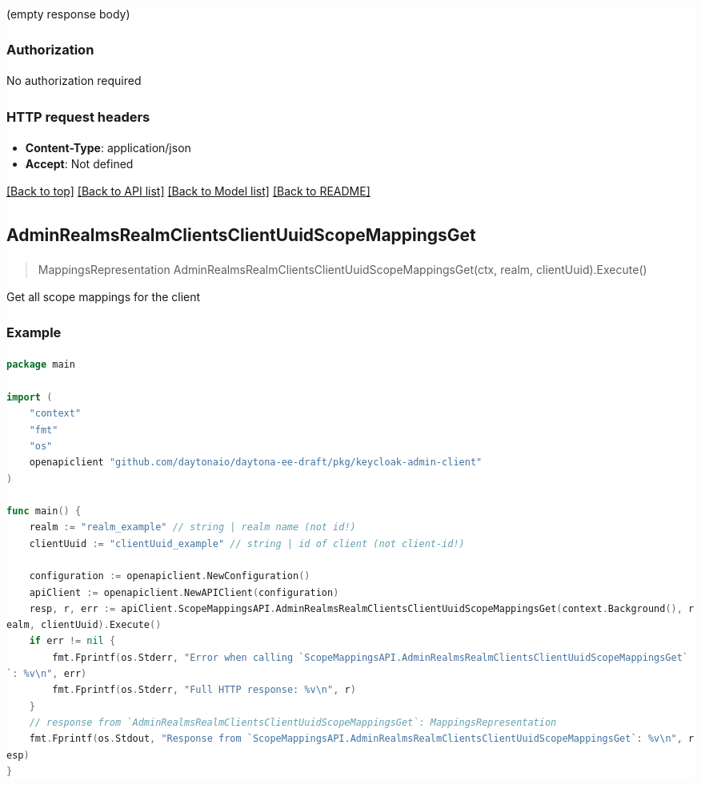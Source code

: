  (empty response body)

### Authorization

No authorization required

### HTTP request headers

- **Content-Type**: application/json
- **Accept**: Not defined

[[Back to top]](#) [[Back to API list]](../README.md#documentation-for-api-endpoints)
[[Back to Model list]](../README.md#documentation-for-models)
[[Back to README]](../README.md)


## AdminRealmsRealmClientsClientUuidScopeMappingsGet

> MappingsRepresentation AdminRealmsRealmClientsClientUuidScopeMappingsGet(ctx, realm, clientUuid).Execute()

Get all scope mappings for the client

### Example

```go
package main

import (
	"context"
	"fmt"
	"os"
	openapiclient "github.com/daytonaio/daytona-ee-draft/pkg/keycloak-admin-client"
)

func main() {
	realm := "realm_example" // string | realm name (not id!)
	clientUuid := "clientUuid_example" // string | id of client (not client-id!)

	configuration := openapiclient.NewConfiguration()
	apiClient := openapiclient.NewAPIClient(configuration)
	resp, r, err := apiClient.ScopeMappingsAPI.AdminRealmsRealmClientsClientUuidScopeMappingsGet(context.Background(), realm, clientUuid).Execute()
	if err != nil {
		fmt.Fprintf(os.Stderr, "Error when calling `ScopeMappingsAPI.AdminRealmsRealmClientsClientUuidScopeMappingsGet``: %v\n", err)
		fmt.Fprintf(os.Stderr, "Full HTTP response: %v\n", r)
	}
	// response from `AdminRealmsRealmClientsClientUuidScopeMappingsGet`: MappingsRepresentation
	fmt.Fprintf(os.Stdout, "Response from `ScopeMappingsAPI.AdminRealmsRealmClientsClientUuidScopeMappingsGet`: %v\n", resp)
}
```
